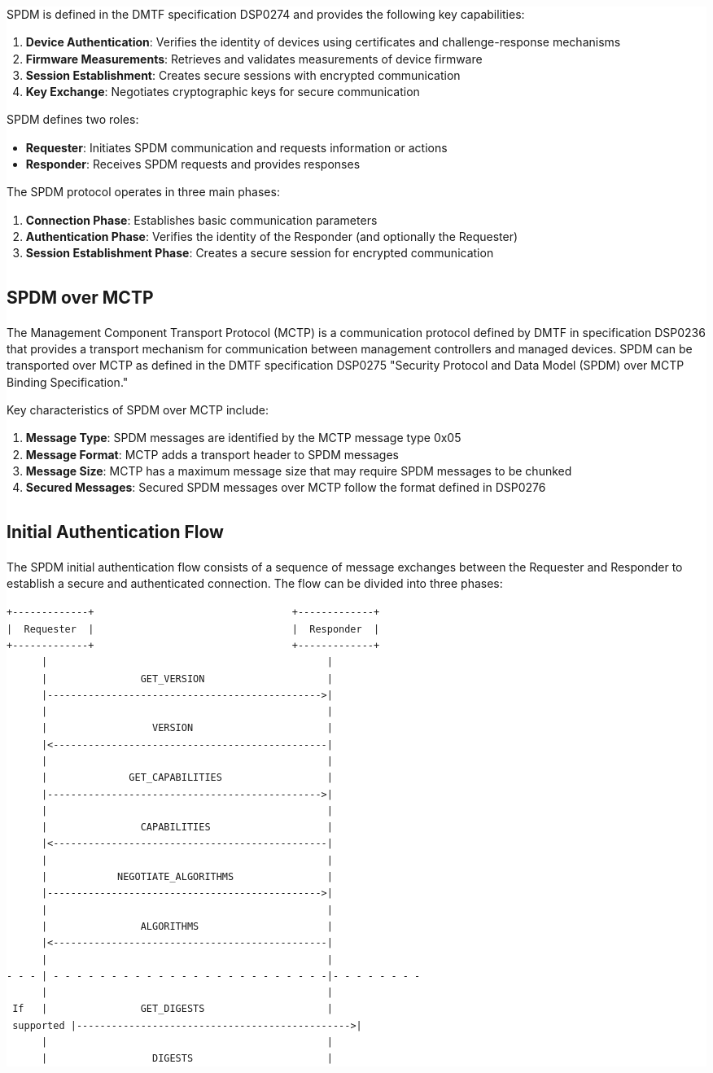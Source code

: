 SPDM is defined in the DMTF specification DSP0274 and provides the following key capabilities:

1. **Device Authentication**: Verifies the identity of devices using certificates and challenge-response mechanisms
2. **Firmware Measurements**: Retrieves and validates measurements of device firmware
3. **Session Establishment**: Creates secure sessions with encrypted communication
4. **Key Exchange**: Negotiates cryptographic keys for secure communication

SPDM defines two roles:
- **Requester**: Initiates SPDM communication and requests information or actions
- **Responder**: Receives SPDM requests and provides responses

The SPDM protocol operates in three main phases:
1. **Connection Phase**: Establishes basic communication parameters
2. **Authentication Phase**: Verifies the identity of the Responder (and optionally the Requester)
3. **Session Establishment Phase**: Creates a secure session for encrypted communication

## SPDM over MCTP

The Management Component Transport Protocol (MCTP) is a communication protocol defined by DMTF in specification DSP0236 that provides a transport mechanism for communication between management controllers and managed devices. SPDM can be transported over MCTP as defined in the DMTF specification DSP0275 "Security Protocol and Data Model (SPDM) over MCTP Binding Specification."

Key characteristics of SPDM over MCTP include:

1. **Message Type**: SPDM messages are identified by the MCTP message type 0x05
2. **Message Format**: MCTP adds a transport header to SPDM messages
3. **Message Size**: MCTP has a maximum message size that may require SPDM messages to be chunked
4. **Secured Messages**: Secured SPDM messages over MCTP follow the format defined in DSP0276

## Initial Authentication Flow

The SPDM initial authentication flow consists of a sequence of message exchanges between the Requester and Responder to establish a secure and authenticated connection. The flow can be divided into three phases:

```
+-------------+                                  +-------------+
|  Requester  |                                  |  Responder  |
+-------------+                                  +-------------+
      |                                                |
      |                GET_VERSION                     |
      |----------------------------------------------->|
      |                                                |
      |                  VERSION                       |
      |<-----------------------------------------------|
      |                                                |
      |              GET_CAPABILITIES                  |
      |----------------------------------------------->|
      |                                                |
      |                CAPABILITIES                    |
      |<-----------------------------------------------|
      |                                                |
      |            NEGOTIATE_ALGORITHMS                |
      |----------------------------------------------->|
      |                                                |
      |                ALGORITHMS                      |
      |<-----------------------------------------------|
      |                                                |
- - - | - - - - - - - - - - - - - - - - - - - - - - - -|- - - - - - - -
      |                                                |
 If   |                GET_DIGESTS                     |
 supported |----------------------------------------------->|
      |                                                |
      |                  DIGESTS                       |
```